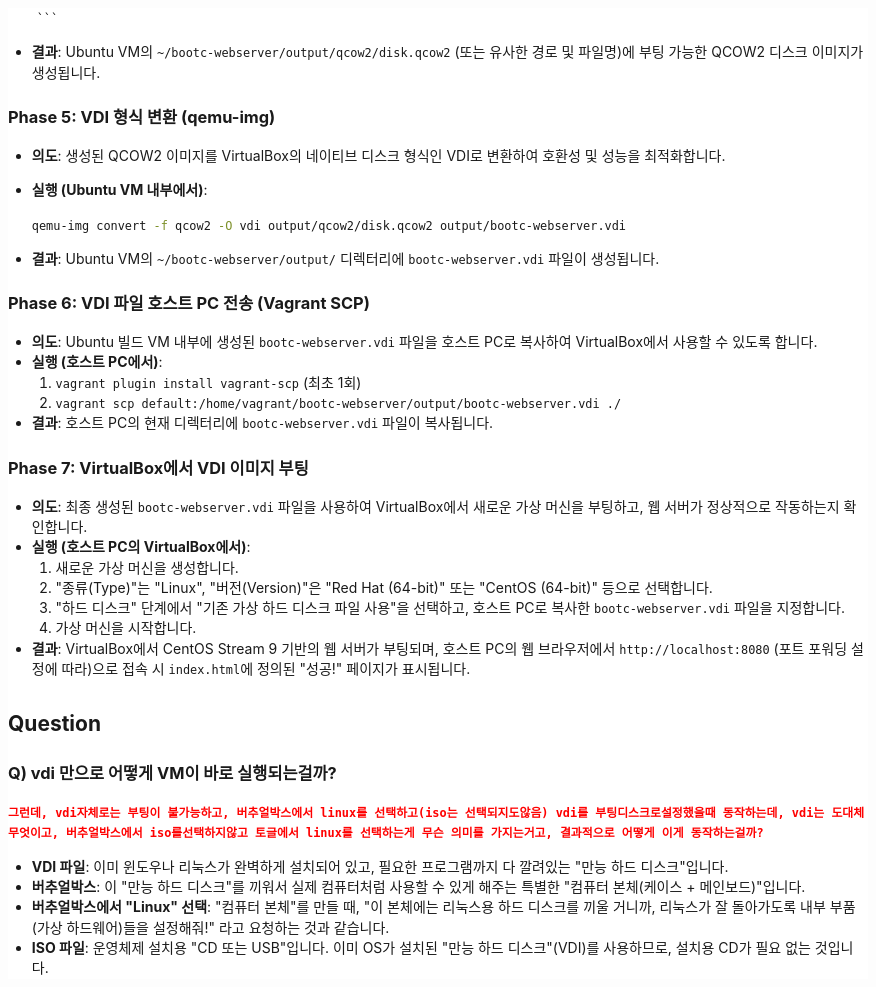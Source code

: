         ```
        
- **결과**: Ubuntu VM의 `~/bootc-webserver/output/qcow2/disk.qcow2` (또는 유사한 경로 및 파일명)에 부팅 가능한 QCOW2 디스크 이미지가 생성됩니다.

### **Phase 5: VDI 형식 변환 (qemu-img)**

- **의도**: 생성된 QCOW2 이미지를 VirtualBox의 네이티브 디스크 형식인 VDI로 변환하여 호환성 및 성능을 최적화합니다.
- **실행 (Ubuntu VM 내부에서)**:
    
    ```bash
    qemu-img convert -f qcow2 -O vdi output/qcow2/disk.qcow2 output/bootc-webserver.vdi
    
    ```
    
- **결과**: Ubuntu VM의 `~/bootc-webserver/output/` 디렉터리에 `bootc-webserver.vdi` 파일이 생성됩니다.

### **Phase 6: VDI 파일 호스트 PC 전송 (Vagrant SCP)**

- **의도**: Ubuntu 빌드 VM 내부에 생성된 `bootc-webserver.vdi` 파일을 호스트 PC로 복사하여 VirtualBox에서 사용할 수 있도록 합니다.
- **실행 (호스트 PC에서)**:
    1. `vagrant plugin install vagrant-scp` (최초 1회)
    2. `vagrant scp default:/home/vagrant/bootc-webserver/output/bootc-webserver.vdi ./`
- **결과**: 호스트 PC의 현재 디렉터리에 `bootc-webserver.vdi` 파일이 복사됩니다.

### **Phase 7: VirtualBox에서 VDI 이미지 부팅**

- **의도**: 최종 생성된 `bootc-webserver.vdi` 파일을 사용하여 VirtualBox에서 새로운 가상 머신을 부팅하고, 웹 서버가 정상적으로 작동하는지 확인합니다.
- **실행 (호스트 PC의 VirtualBox에서)**:
    1. 새로운 가상 머신을 생성합니다.
    2. "종류(Type)"는 "Linux", "버전(Version)"은 "Red Hat (64-bit)" 또는 "CentOS (64-bit)" 등으로 선택합니다.
    3. "하드 디스크" 단계에서 "기존 가상 하드 디스크 파일 사용"을 선택하고, 호스트 PC로 복사한 `bootc-webserver.vdi` 파일을 지정합니다.
    4. 가상 머신을 시작합니다.
- **결과**: VirtualBox에서 CentOS Stream 9 기반의 웹 서버가 부팅되며, 호스트 PC의 웹 브라우저에서 `http://localhost:8080` (포트 포워딩 설정에 따라)으로 접속 시 `index.html`에 정의된 "성공!" 페이지가 표시됩니다.

## Question

### Q) vdi 만으로 어떻게 VM이 바로 실행되는걸까?

```json
그런데, vdi자체로는 부팅이 불가능하고, 버추얼박스에서 linux를 선택하고(iso는 선택되지도않음) vdi를 부팅디스크로설정했을때 동작하는데, vdi는 도대체 무엇이고, 버추얼박스에서 iso를선택하지않고 토글에서 linux를 선택하는게 무슨 의미를 가지는거고, 결과적으로 어떻게 이게 동작하는걸까?
```

- **VDI 파일**: 이미 윈도우나 리눅스가 완벽하게 설치되어 있고, 필요한 프로그램까지 다 깔려있는 "만능 하드 디스크"입니다.
- **버추얼박스**: 이 "만능 하드 디스크"를 끼워서 실제 컴퓨터처럼 사용할 수 있게 해주는 특별한 "컴퓨터 본체(케이스 + 메인보드)"입니다.
- **버추얼박스에서 "Linux" 선택**: "컴퓨터 본체"를 만들 때, "이 본체에는 리눅스용 하드 디스크를 끼울 거니까, 리눅스가 잘 돌아가도록 내부 부품(가상 하드웨어)들을 설정해줘!" 라고 요청하는 것과 같습니다.
- **ISO 파일**: 운영체제 설치용 "CD 또는 USB"입니다. 이미 OS가 설치된 "만능 하드 디스크"(VDI)를 사용하므로, 설치용 CD가 필요 없는 것입니다.